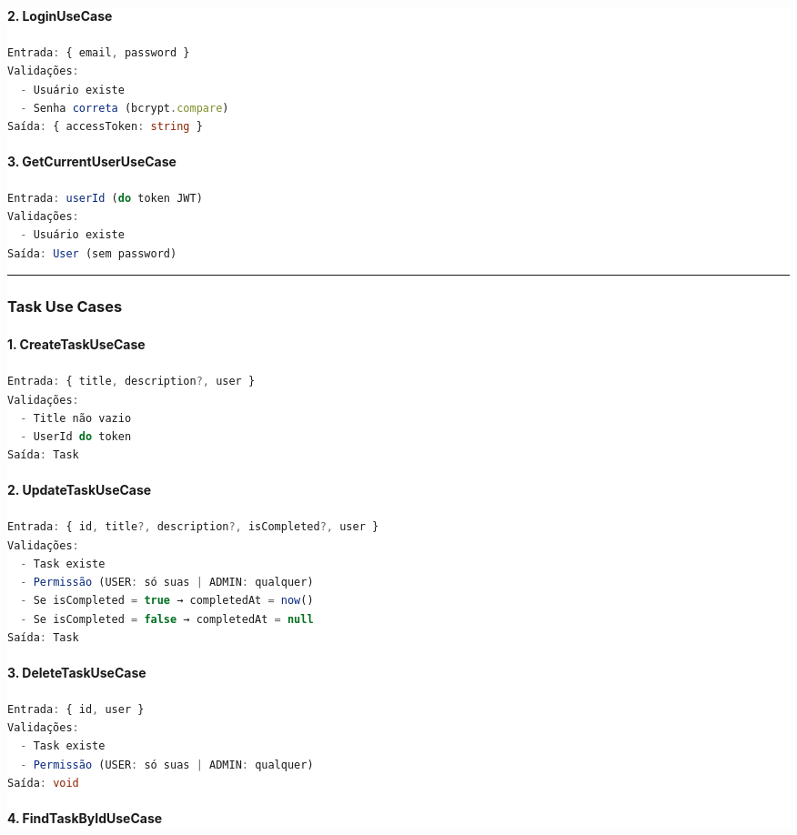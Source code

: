 #### **2. LoginUseCase**

```typescript
Entrada: { email, password }
Validações:
  - Usuário existe
  - Senha correta (bcrypt.compare)
Saída: { accessToken: string }
```

#### **3. GetCurrentUserUseCase**

```typescript
Entrada: userId (do token JWT)
Validações:
  - Usuário existe
Saída: User (sem password)
```

---

### Task Use Cases

#### **1. CreateTaskUseCase**

```typescript
Entrada: { title, description?, user }
Validações:
  - Title não vazio
  - UserId do token
Saída: Task
```

#### **2. UpdateTaskUseCase**

```typescript
Entrada: { id, title?, description?, isCompleted?, user }
Validações:
  - Task existe
  - Permissão (USER: só suas | ADMIN: qualquer)
  - Se isCompleted = true → completedAt = now()
  - Se isCompleted = false → completedAt = null
Saída: Task
```

#### **3. DeleteTaskUseCase**

```typescript
Entrada: { id, user }
Validações:
  - Task existe
  - Permissão (USER: só suas | ADMIN: qualquer)
Saída: void
```

#### **4. FindTaskByIdUseCase**
